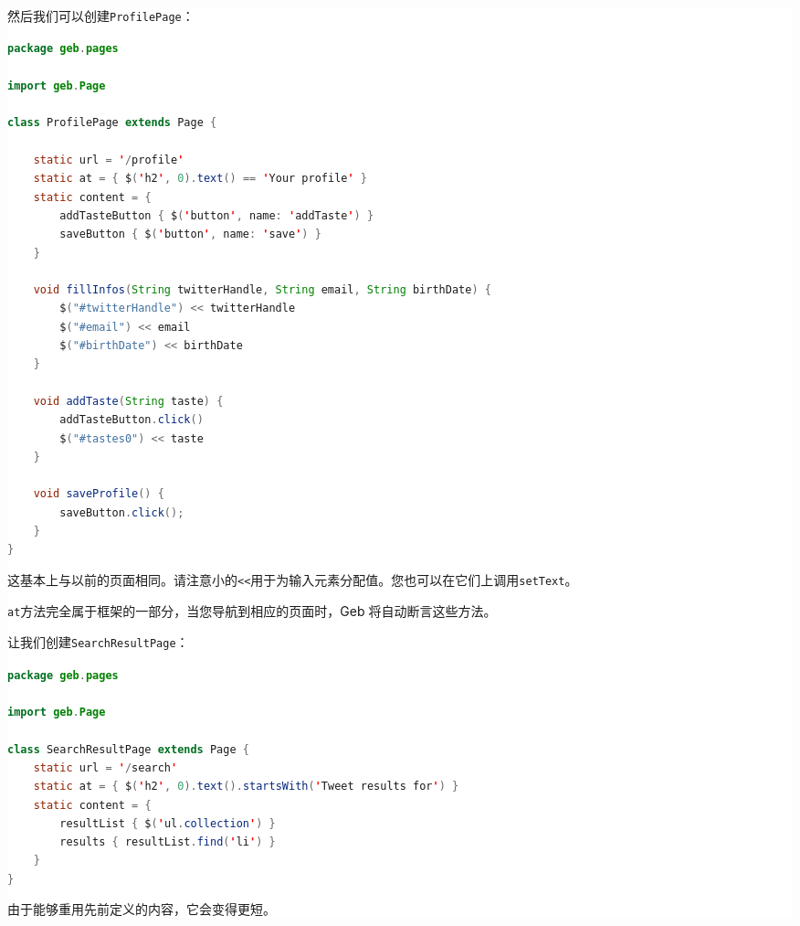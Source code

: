 然后我们可以创建`ProfilePage`：

```java
package geb.pages

import geb.Page

class ProfilePage extends Page {

    static url = '/profile'
    static at = { $('h2', 0).text() == 'Your profile' }
    static content = {
        addTasteButton { $('button', name: 'addTaste') }
        saveButton { $('button', name: 'save') }
    }

    void fillInfos(String twitterHandle, String email, String birthDate) {
        $("#twitterHandle") << twitterHandle
        $("#email") << email
        $("#birthDate") << birthDate
    }

    void addTaste(String taste) {
        addTasteButton.click()
        $("#tastes0") << taste
    }

    void saveProfile() {
        saveButton.click();
    }
}
```

这基本上与以前的页面相同。请注意小的`<<`用于为输入元素分配值。您也可以在它们上调用`setText`。

`at`方法完全属于框架的一部分，当您导航到相应的页面时，Geb 将自动断言这些方法。

让我们创建`SearchResultPage`：

```java
package geb.pages

import geb.Page

class SearchResultPage extends Page {
    static url = '/search'
    static at = { $('h2', 0).text().startsWith('Tweet results for') }
    static content = {
        resultList { $('ul.collection') }
        results { resultList.find('li') }
    }
}
```

由于能够重用先前定义的内容，它会变得更短。
